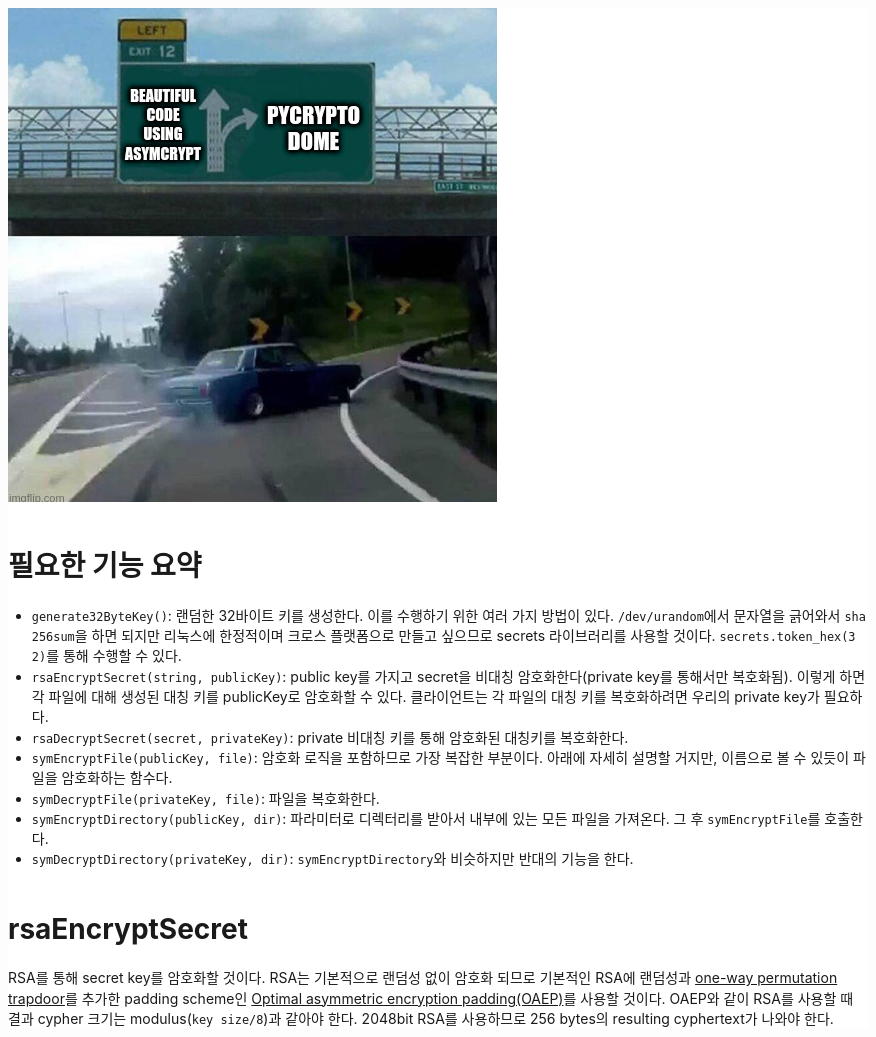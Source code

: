![](arch_of_ransomware_part2/Untitled%202.png)

# 필요한 기능 요약

- `generate32ByteKey()`: 랜덤한 32바이트 키를 생성한다. 이를 수행하기 위한 여러 가지 방법이 있다. `/dev/urandom`에서 문자열을 긁어와서 `sha256sum`을 하면 되지만 리눅스에 한정적이며 크로스 플랫폼으로 만들고 싶으므로 secrets 라이브러리를 사용할 것이다. `secrets.token_hex(32)`를 통해 수행할 수 있다.
- `rsaEncryptSecret(string, publicKey)`: public key를 가지고 secret을 비대칭 암호화한다(private key를 통해서만 복호화됨). 이렇게 하면 각 파일에 대해 생성된 대칭 키를 publicKey로 암호화할 수 있다. 클라이언트는 각 파일의 대칭 키를 복호화하려면 우리의 private key가 필요하다.
- `rsaDecryptSecret(secret, privateKey)`: private 비대칭 키를 통해 암호화된 대칭키를 복호화한다.
- `symEncryptFile(publicKey, file)`: 암호화 로직을 포함하므로 가장 복잡한 부분이다. 아래에 자세히 설명할 거지만, 이름으로 볼 수 있듯이 파일을 암호화하는 함수다.
- `symDecryptFile(privateKey, file)`: 파일을 복호화한다.
- `symEncryptDirectory(publicKey, dir)`: 파라미터로 디렉터리를 받아서 내부에 있는 모든 파일을 가져온다. 그 후 `symEncryptFile`를 호출한다.
- `symDecryptDirectory(privateKey, dir)`: `symEncryptDirectory`와 비슷하지만 반대의 기능을 한다.



# rsaEncryptSecret

RSA를 통해 secret key를 암호화할 것이다. RSA는 기본적으로 랜덤성 없이 암호화 되므로 기본적인 RSA에 랜덤성과 [one-way permutation trapdoor](https://en.wikipedia.org/wiki/Trapdoor_function)를 추가한 padding scheme인 [Optimal asymmetric encryption padding(OAEP)](https://en.wikipedia.org/wiki/Optimal_asymmetric_encryption_padding)를 사용할 것이다. OAEP와 같이 RSA를 사용할 때 결과 cypher 크기는 modulus(`key size/8`)과 같아야 한다. 2048bit RSA를 사용하므로 256 bytes의 resulting cyphertext가 나와야 한다.
